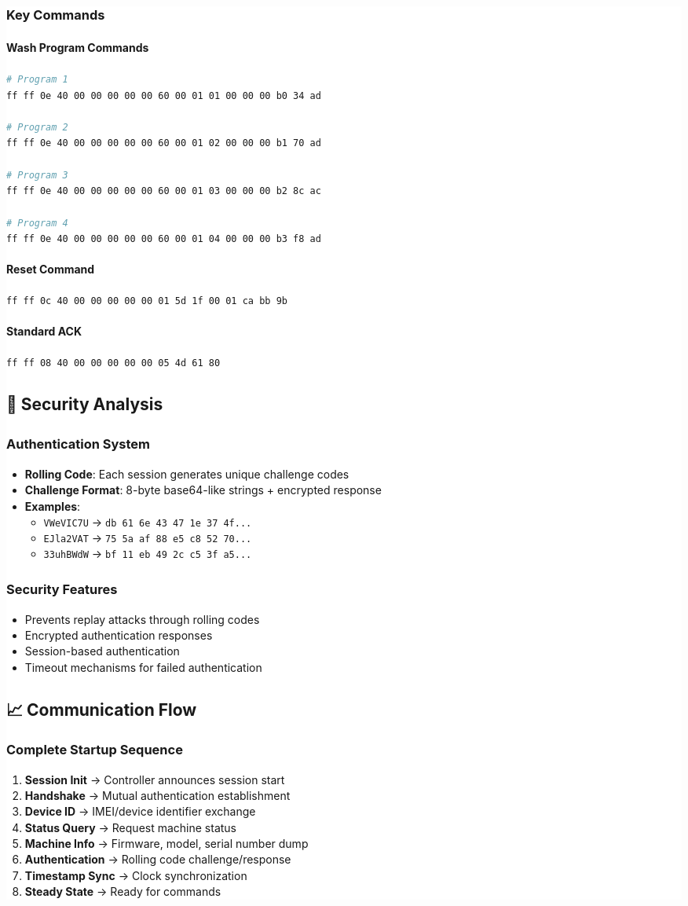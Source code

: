 ### Key Commands

#### Wash Program Commands
```bash
# Program 1
ff ff 0e 40 00 00 00 00 00 60 00 01 01 00 00 00 b0 34 ad

# Program 2  
ff ff 0e 40 00 00 00 00 00 60 00 01 02 00 00 00 b1 70 ad

# Program 3
ff ff 0e 40 00 00 00 00 00 60 00 01 03 00 00 00 b2 8c ac

# Program 4
ff ff 0e 40 00 00 00 00 00 60 00 01 04 00 00 00 b3 f8 ad
```

#### Reset Command
```bash
ff ff 0c 40 00 00 00 00 00 01 5d 1f 00 01 ca bb 9b
```

#### Standard ACK
```bash
ff ff 08 40 00 00 00 00 00 05 4d 61 80
```

## 🔐 Security Analysis

### Authentication System
- **Rolling Code**: Each session generates unique challenge codes
- **Challenge Format**: 8-byte base64-like strings + encrypted response
- **Examples**:
  - `VWeVIC7U` → `db 61 6e 43 47 1e 37 4f...`
  - `EJla2VAT` → `75 5a af 88 e5 c8 52 70...`
  - `33uhBWdW` → `bf 11 eb 49 2c c5 3f a5...`

### Security Features
- Prevents replay attacks through rolling codes
- Encrypted authentication responses
- Session-based authentication
- Timeout mechanisms for failed authentication

## 📈 Communication Flow

### Complete Startup Sequence
1. **Session Init** → Controller announces session start
2. **Handshake** → Mutual authentication establishment
3. **Device ID** → IMEI/device identifier exchange
4. **Status Query** → Request machine status
5. **Machine Info** → Firmware, model, serial number dump
6. **Authentication** → Rolling code challenge/response
7. **Timestamp Sync** → Clock synchronization
8. **Steady State** → Ready for commands
